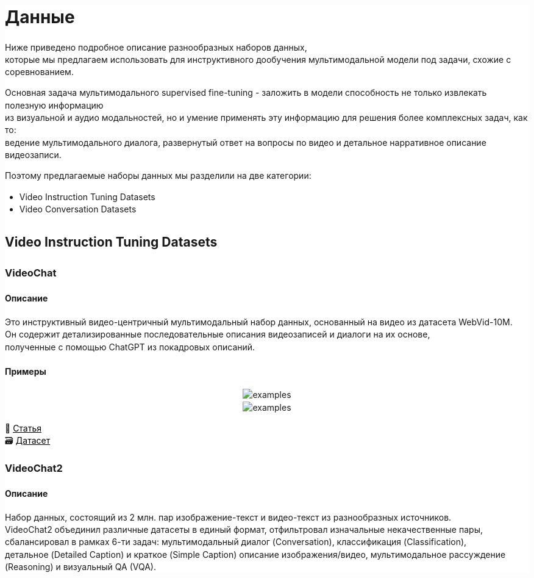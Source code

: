 
# Данные  
Ниже приведено подробное описание разнообразных наборов данных,   
которые мы предлагаем использовать для инструктивного дообучения мультимодальной модели под задачи, схожие с соревнованием.  
  
  
Основная задача мультимодального supervised fine-tuning - заложить в модели способность не только извлекать полезную информацию  
из визуальной и аудио модальностей, но и умение применять эту информацию для решения более комплексных задач, как то:   
ведение мультимодального диалога, развернутый ответ на вопросы по видео и детальное нарративное описание видеозаписи.  
  
  
Поэтому предлагаемые наборы данных мы разделили на две категории:  
  
* Video Instruction Tuning Datasets  
* Video Conversation Datasets  
  
## Video Instruction Tuning Datasets  
  
### VideoChat  
  
#### Описание  
Это инструктивный видео-центричный мультимодальный набор данных, основанный на видео из датасета WebVid-10M.   
Он содержит детализированные последовательные описания видеозаписей и диалоги на их основе,   
полученные с помощью ChatGPT из покадровых описаний.   
  
#### Примеры  
<div align="center">  
  <img src="https://github.com/OpenGVLab/InternVideo/blob/main/Data/instruction_data/assert/conversation.png?raw=true" alt="examples" width="600">  
</div>  
<div align="center">  
  <img src="https://github.com/OpenGVLab/InternVideo/blob/main/Data/instruction_data/assert/detailed_description.png?raw=true" alt="examples" width="600">  
</div>  
  
  
📄 <a href="https://arxiv.org/abs/2305.06355" style="color: black; text-decoration: bold;"> Статья </a>      
🗃️ <a href="https://github.com/OpenGVLab/InternVideo/tree/main/Data/instruction_data" style="color: black; text-decoration: bold"> Датасет </a>   
  
### VideoChat2  
  
#### Описание  
Набор данных, состоящий из 2 млн. пар изображение-текст и видео-текст из разнообразных источников.   
VideoChat2 объединил различные датасеты в единый формат, отфильтровал изначальные некачественные пары,   
сбалансировал в рамках 6-ти задач: мультимодальный диалог (Conversation), классификация (Classification),   
детальное (Detailed Caption) и краткое (Simple Caption) описание изображения/видео, мультимодальное рассуждение   
(Reasoning) и визуальный QA (VQA).  
  